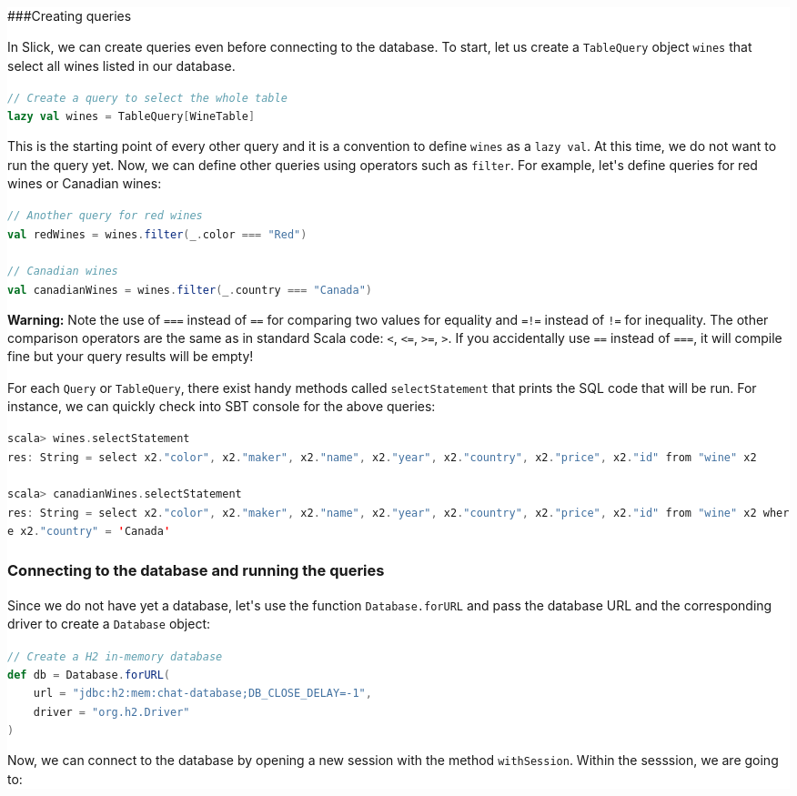 
###Creating queries 

In Slick, we can create queries even before connecting to the database. To start, let us create a `TableQuery` object `wines` that select all wines listed in our database. 


```scala
// Create a query to select the whole table 
lazy val wines = TableQuery[WineTable]
```

This is the starting point of every other query and it is a convention to define `wines` as a `lazy val`. At this time, we do not want to run the query yet. Now, we can define other queries using operators such as `filter`. For example, let's define queries for red wines or Canadian wines: 

```scala
// Another query for red wines
val redWines = wines.filter(_.color === "Red")

// Canadian wines
val canadianWines = wines.filter(_.country === "Canada")
```

**Warning:** 
Note the use of `===` instead of `==` for comparing two values for equality and `=!=` instead of `!=` for inequality. The other comparison operators are the same as in standard Scala code: `<`, `<=`, `>=`, `>`. If you accidentally use `==` instead of `===`, it will compile fine but your query results will be empty! 

For each `Query` or `TableQuery`, there exist handy methods called `selectStatement` that prints the SQL code that will be run. For instance, we can quickly check into SBT console for the above queries: 

```scala
scala> wines.selectStatement
res: String = select x2."color", x2."maker", x2."name", x2."year", x2."country", x2."price", x2."id" from "wine" x2

scala> canadianWines.selectStatement
res: String = select x2."color", x2."maker", x2."name", x2."year", x2."country", x2."price", x2."id" from "wine" x2 where x2."country" = 'Canada'
```

### Connecting to the database and running the queries 

Since we do not have yet a database, let's use the function `Database.forURL` and pass the database URL and the corresponding driver to create a `Database` object:

```scala
// Create a H2 in-memory database
def db = Database.forURL(
	url = "jdbc:h2:mem:chat-database;DB_CLOSE_DELAY=-1",
	driver = "org.h2.Driver"
)
```

Now, we can connect to the database by opening a new session with the method `withSession`. Within the sesssion, we are going to: 

